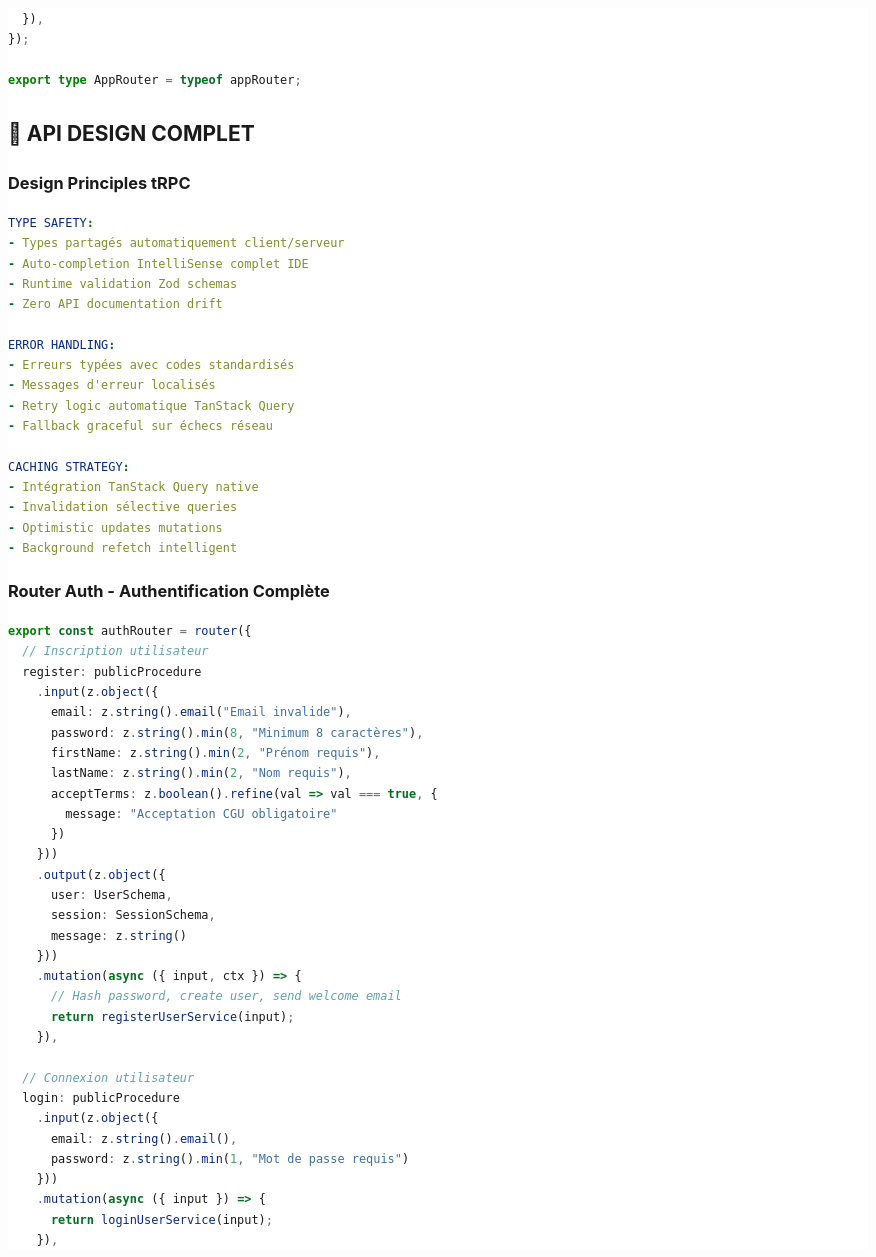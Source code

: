 ```typescript
  }),
});

export type AppRouter = typeof appRouter;
```

## 🔗 **API DESIGN COMPLET**

### **Design Principles tRPC**
```yaml
TYPE SAFETY:
- Types partagés automatiquement client/serveur
- Auto-completion IntelliSense complet IDE
- Runtime validation Zod schemas
- Zero API documentation drift

ERROR HANDLING:
- Erreurs typées avec codes standardisés
- Messages d'erreur localisés
- Retry logic automatique TanStack Query
- Fallback graceful sur échecs réseau

CACHING STRATEGY:
- Intégration TanStack Query native
- Invalidation sélective queries
- Optimistic updates mutations
- Background refetch intelligent
```

### **Router Auth - Authentification Complète**
```typescript
export const authRouter = router({
  // Inscription utilisateur
  register: publicProcedure
    .input(z.object({
      email: z.string().email("Email invalide"),
      password: z.string().min(8, "Minimum 8 caractères"),
      firstName: z.string().min(2, "Prénom requis"),
      lastName: z.string().min(2, "Nom requis"),
      acceptTerms: z.boolean().refine(val => val === true, {
        message: "Acceptation CGU obligatoire"
      })
    }))
    .output(z.object({
      user: UserSchema,
      session: SessionSchema,
      message: z.string()
    }))
    .mutation(async ({ input, ctx }) => {
      // Hash password, create user, send welcome email
      return registerUserService(input);
    }),

  // Connexion utilisateur  
  login: publicProcedure
    .input(z.object({
      email: z.string().email(),
      password: z.string().min(1, "Mot de passe requis")
    }))
    .mutation(async ({ input }) => {
      return loginUserService(input);
    }),
```
